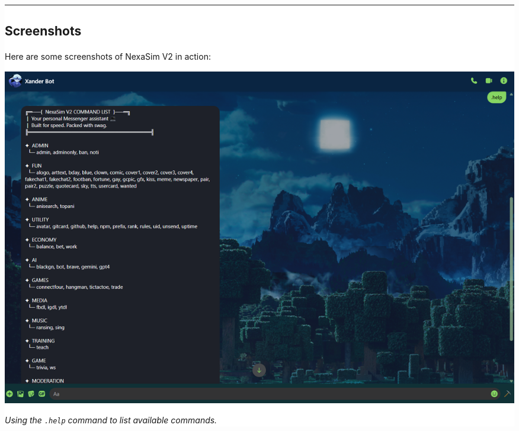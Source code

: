  

---

  

## Screenshots

  

Here are some screenshots of NexaSim V2 in action:

  

![Command Usage](https://raw.githubusercontent.com/1dev-hridoy/NexaSim-v2/main/assets/screenshot1.png)

*Using the `.help` command to list available commands.*

  
